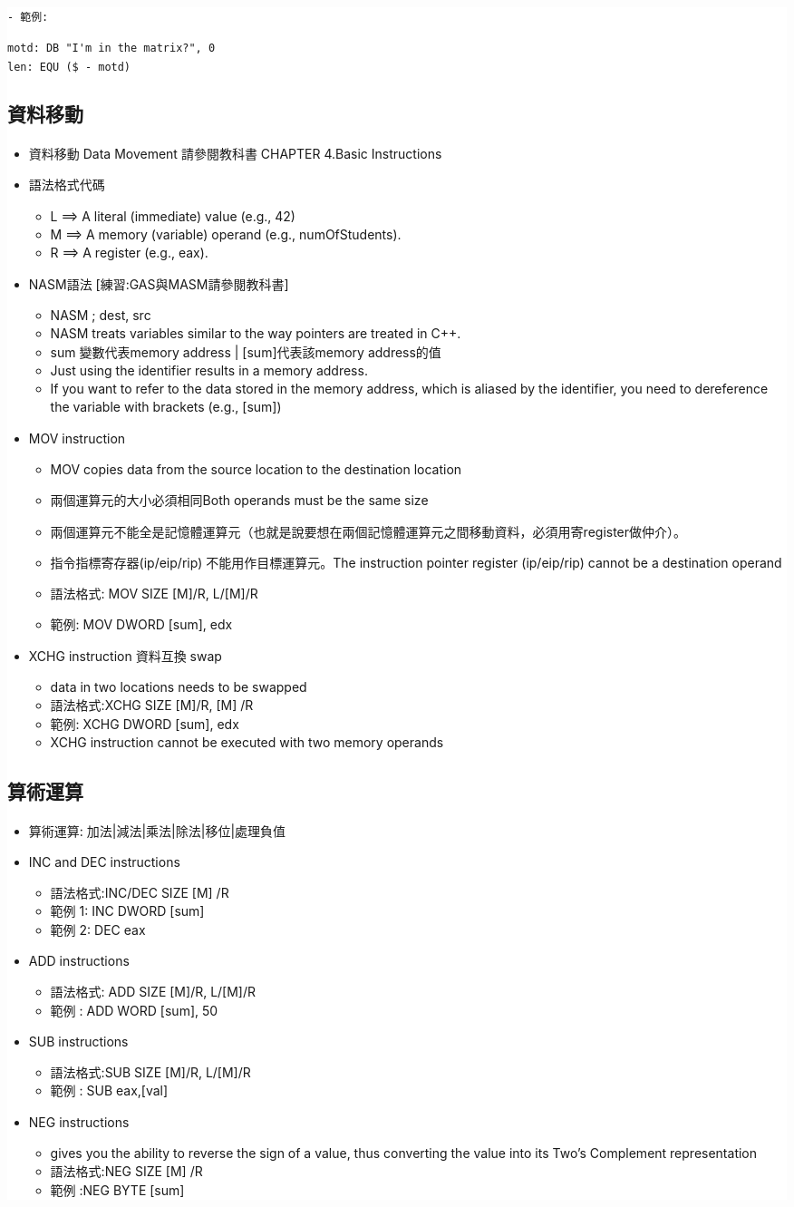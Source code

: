     - 範例:
```
motd: DB "I'm in the matrix?", 0
len: EQU ($ - motd)
```

## 資料移動 
- 資料移動 Data Movement   請參閱教科書 CHAPTER 4.Basic Instructions
- 語法格式代碼
  - L ==> A literal (immediate) value (e.g., 42)
  - M ==> A memory (variable) operand (e.g., numOfStudents).
  - R ==> A register (e.g., eax).

- NASM語法 [練習:GAS與MASM請參閱教科書]
  - NASM ; dest, src
  - NASM treats variables similar to the way pointers are treated in C++. 
  - sum 變數代表memory address  | [sum]代表該memory address的值 
  - Just using the identifier results in a memory address. 
  - If you want to refer to the data stored in the memory address, which is aliased by the identifier, you need to dereference the variable with brackets (e.g., [sum])

- MOV instruction
  - MOV copies data from the source location to the destination location
  - 兩個運算元的大小必須相同Both operands must be the same size
  - 兩個運算元不能全是記憶體運算元（也就是說要想在兩個記憶體運算元之間移動資料，必須用寄register做仲介）。
  - 指令指標寄存器(ip/eip/rip) 不能用作目標運算元。The instruction pointer register (ip/eip/rip) cannot be a destination operand

  - 語法格式: MOV SIZE [M]/R, L/[M]/R
  - 範例: MOV DWORD [sum], edx

- XCHG instruction 資料互換  swap
  - data in two locations needs to be swapped
  - 語法格式:XCHG SIZE [M]/R, [M] /R 
  - 範例: XCHG DWORD [sum], edx
  - XCHG instruction cannot be executed with two memory operands

## 算術運算
- 算術運算: 加法|減法|乘法|除法|移位|處理負值

- INC and DEC instructions
  - 語法格式:INC/DEC SIZE [M] /R 
  - 範例 1: INC DWORD [sum]
  - 範例 2: DEC eax
  
- ADD instructions
  - 語法格式: ADD SIZE [M]/R, L/[M]/R
  - 範例 : ADD WORD [sum], 50

- SUB instructions
  - 語法格式:SUB SIZE [M]/R, L/[M]/R
  - 範例 : SUB eax,[val]

- NEG instructions
  - gives you the ability to reverse the sign of a value, thus converting the value into its Two’s Complement representation
  - 語法格式:NEG SIZE [M] /R
  - 範例 :NEG BYTE [sum]

